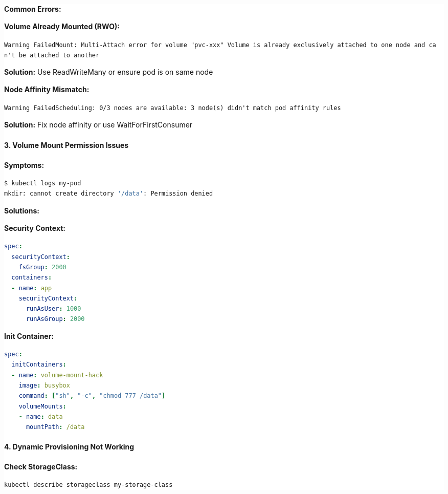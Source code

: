 **Common Errors:**

**Volume Already Mounted (RWO):**
```
Warning FailedMount: Multi-Attach error for volume "pvc-xxx" Volume is already exclusively attached to one node and can't be attached to another
```

**Solution:** Use ReadWriteMany or ensure pod is on same node

**Node Affinity Mismatch:**
```
Warning FailedScheduling: 0/3 nodes are available: 3 node(s) didn't match pod affinity rules
```

**Solution:** Fix node affinity or use WaitForFirstConsumer

#### 3. Volume Mount Permission Issues

**Symptoms:**
```bash
$ kubectl logs my-pod
mkdir: cannot create directory '/data': Permission denied
```

**Solutions:**

**Security Context:**
```yaml
spec:
  securityContext:
    fsGroup: 2000
  containers:
  - name: app
    securityContext:
      runAsUser: 1000
      runAsGroup: 2000
```

**Init Container:**
```yaml
spec:
  initContainers:
  - name: volume-mount-hack
    image: busybox
    command: ["sh", "-c", "chmod 777 /data"]
    volumeMounts:
    - name: data
      mountPath: /data
```

#### 4. Dynamic Provisioning Not Working

**Check StorageClass:**
```bash
kubectl describe storageclass my-storage-class
```
